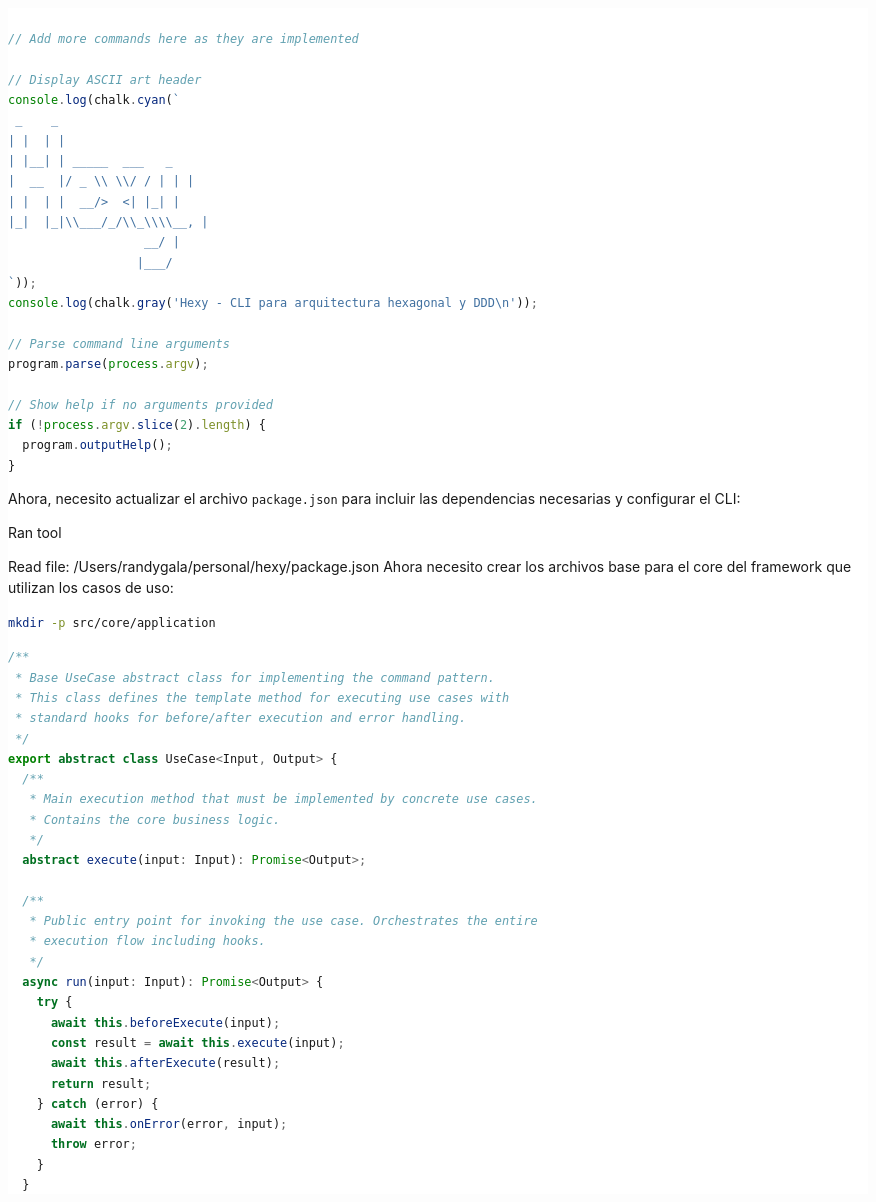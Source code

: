 ```typescript:src/cli.ts

// Add more commands here as they are implemented

// Display ASCII art header
console.log(chalk.cyan(`
 _    _                   
| |  | |                  
| |__| | _____  ___   _   
|  __  |/ _ \\ \\/ / | | |  
| |  | |  __/>  <| |_| |  
|_|  |_|\\___/_/\\_\\\\__, |  
                   __/ |  
                  |___/   
`));
console.log(chalk.gray('Hexy - CLI para arquitectura hexagonal y DDD\n'));

// Parse command line arguments
program.parse(process.argv);

// Show help if no arguments provided
if (!process.argv.slice(2).length) {
  program.outputHelp();
}
```
Ahora, necesito actualizar el archivo `package.json` para incluir las dependencias necesarias y configurar el CLI:

Ran tool

Read file: /Users/randygala/personal/hexy/package.json
Ahora necesito crear los archivos base para el core del framework que utilizan los casos de uso:

```bash
mkdir -p src/core/application
```

```typescript:src/core/application/usecase.ts
/**
 * Base UseCase abstract class for implementing the command pattern.
 * This class defines the template method for executing use cases with
 * standard hooks for before/after execution and error handling.
 */
export abstract class UseCase<Input, Output> {
  /**
   * Main execution method that must be implemented by concrete use cases.
   * Contains the core business logic.
   */
  abstract execute(input: Input): Promise<Output>;

  /**
   * Public entry point for invoking the use case. Orchestrates the entire
   * execution flow including hooks.
   */
  async run(input: Input): Promise<Output> {
    try {
      await this.beforeExecute(input);
      const result = await this.execute(input);
      await this.afterExecute(result);
      return result;
    } catch (error) {
      await this.onError(error, input);
      throw error;
    }
  }

```